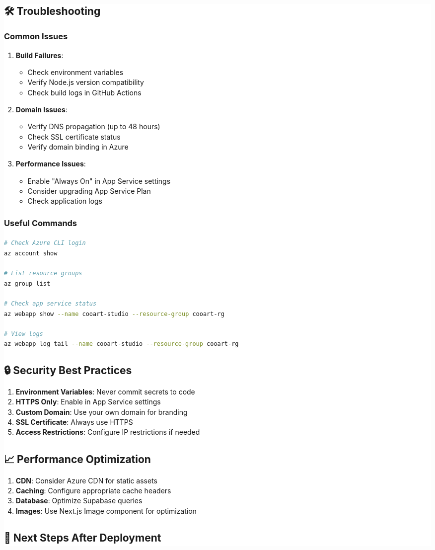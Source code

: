 ## 🛠️ Troubleshooting

### Common Issues

1. **Build Failures**:
   - Check environment variables
   - Verify Node.js version compatibility
   - Check build logs in GitHub Actions

2. **Domain Issues**:
   - Verify DNS propagation (up to 48 hours)
   - Check SSL certificate status
   - Verify domain binding in Azure

3. **Performance Issues**:
   - Enable "Always On" in App Service settings
   - Consider upgrading App Service Plan
   - Check application logs

### Useful Commands

```bash
# Check Azure CLI login
az account show

# List resource groups
az group list

# Check app service status
az webapp show --name cooart-studio --resource-group cooart-rg

# View logs
az webapp log tail --name cooart-studio --resource-group cooart-rg
```

## 🔒 Security Best Practices

1. **Environment Variables**: Never commit secrets to code
2. **HTTPS Only**: Enable in App Service settings
3. **Custom Domain**: Use your own domain for branding
4. **SSL Certificate**: Always use HTTPS
5. **Access Restrictions**: Configure IP restrictions if needed

## 📈 Performance Optimization

1. **CDN**: Consider Azure CDN for static assets
2. **Caching**: Configure appropriate cache headers
3. **Database**: Optimize Supabase queries
4. **Images**: Use Next.js Image component for optimization

## 🎯 Next Steps After Deployment
